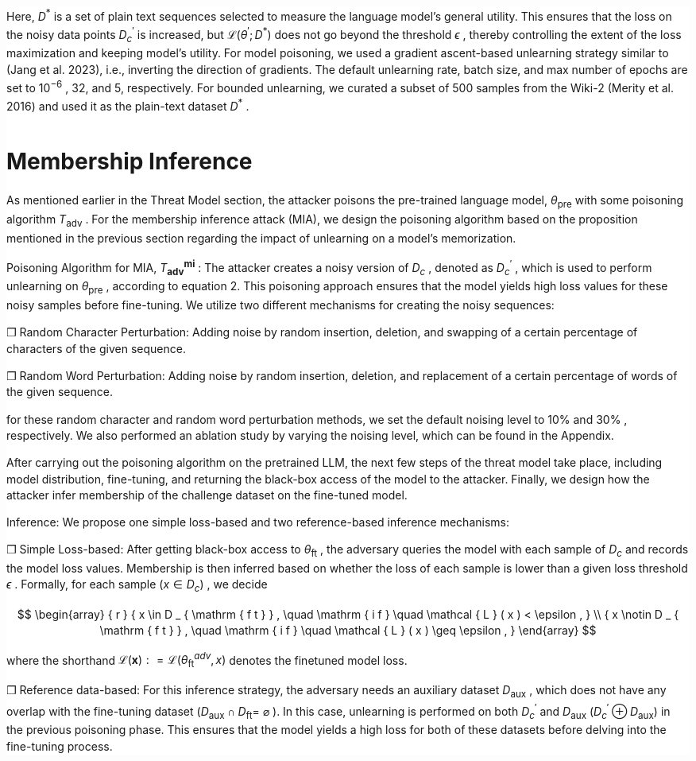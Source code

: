 Here, $D ^ { * }$ is a set of plain text sequences selected to measure the language model’s general utility. This ensures that the loss on the noisy data points $D _ { c } ^ { \prime }$ is increased, but $\mathcal { L } ( \theta ^ { \prime } ; D ^ { * } )$ does not go beyond the threshold $\epsilon$ , thereby controlling the extent of the loss maximization and keeping model’s utility. For model poisoning, we used a gradient ascent-based unlearning strategy similar to (Jang et al. 2023), i.e., inverting the direction of gradients. The default unlearning rate, batch size, and max number of epochs are set to $1 0 ^ { - 6 }$ , 32, and 5, respectively. For bounded unlearning, we curated a subset of 500 samples from the Wiki-2 (Merity et al. 2016) and used it as the plain-text dataset $D ^ { * }$ .

# Membership Inference

As mentioned earlier in the Threat Model section, the attacker poisons the pre-trained language model, $\theta _ { \mathrm { p r e } }$ with some poisoning algorithm $T _ { \mathrm { a d v } }$ . For the membership inference attack (MIA), we design the poisoning algorithm based on the proposition mentioned in the previous section regarding the impact of unlearning on a model’s memorization.

Poisoning Algorithm for MIA, $T _ { \mathbf { a d v } } ^ { \mathbf { m i } }$ : The attacker creates a noisy version of $D _ { c }$ , denoted as $D _ { c } ^ { \prime }$ , which is used to perform unlearning on $\theta _ { \mathrm { p r e } }$ , according to equation 2. This poisoning approach ensures that the model yields high loss values for these noisy samples before fine-tuning. We utilize two different mechanisms for creating the noisy sequences:

❒ Random Character Perturbation: Adding noise by random insertion, deletion, and swapping of a certain percentage of characters of the given sequence.

❒ Random Word Perturbation: Adding noise by random insertion, deletion, and replacement of a certain percentage of words of the given sequence.

for these random character and random word perturbation methods, we set the default noising level to $10 \%$ and $30 \%$ , respectively. We also performed an ablation study by varying the noising level, which can be found in the Appendix.

After carrying out the poisoning algorithm on the pretrained LLM, the next few steps of the threat model take place, including model distribution, fine-tuning, and returning the black-box access of the model to the attacker. Finally, we design how the attacker infer membership of the challenge dataset on the fine-tuned model.

Inference: We propose one simple loss-based and two reference-based inference mechanisms:

❒ Simple Loss-based: After getting black-box access to $\theta _ { \mathrm { f t } }$ , the adversary queries the model with each sample of $D _ { c }$ and records the model loss values. Membership is then inferred based on whether the loss of each sample is lower than a given loss threshold $\epsilon$ . Formally, for each sample $( x \in D _ { c } )$ , we decide

$$
\begin{array} { r } { x \in D _ { \mathrm { f t } } , \quad \mathrm { i f } \quad \mathcal { L } ( x ) < \epsilon , } \\ { x \notin D _ { \mathrm { f t } } , \quad \mathrm { i f } \quad \mathcal { L } ( x ) \geq \epsilon , } \end{array}
$$

where the shorthand $\mathcal { L } ( \boldsymbol { x } ) : = \mathcal { L } ( \theta _ { \mathrm { f t } } ^ { a d v } , x )$ denotes the finetuned model loss.

❒ Reference data-based: For this inference strategy, the adversary needs an auxiliary dataset $D _ { \mathrm { a u x } }$ , which does not have any overlap with the fine-tuning dataset $( D _ { \mathrm { a u x } } \cap D _ { \mathrm { f t } } =$ $\varnothing$ ). In this case, unlearning is performed on both $D _ { c } ^ { \prime }$ and $D _ { \mathrm { a u x } }$ $( D _ { c } ^ { \prime } \oplus D _ { \mathrm { a u x } } )$ in the previous poisoning phase. This ensures that the model yields a high loss for both of these datasets before delving into the fine-tuning process.
